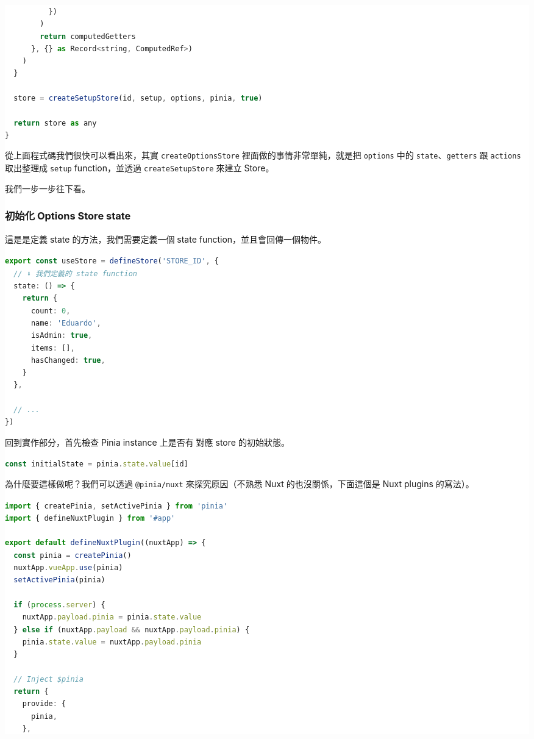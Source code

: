 ```js
          })
        )
        return computedGetters
      }, {} as Record<string, ComputedRef>)
    )
  }

  store = createSetupStore(id, setup, options, pinia, true)

  return store as any
}
```

從上面程式碼我們很快可以看出來，其實 `createOptionsStore` 裡面做的事情非常單純，就是把 `options` 中的 `state`、`getters` 跟 `actions` 取出整理成 `setup` function，並透過 `createSetupStore` 來建立 Store。

我們一步一步往下看。

### 初始化 Options Store state

這是是定義 state 的方法，我們需要定義一個 state function，並且會回傳一個物件。

```ts
export const useStore = defineStore('STORE_ID', {
  // ⬇️ 我們定義的 state function
  state: () => {
    return {
      count: 0,
      name: 'Eduardo',
      isAdmin: true,
      items: [],
      hasChanged: true,
    }
  },

  // ...
})
```

回到實作部分，首先檢查 Pinia instance 上是否有 對應 store 的初始狀態。

```ts
const initialState = pinia.state.value[id]
```

為什麼要這樣做呢？我們可以透過 `@pinia/nuxt` 來探究原因（不熟悉 Nuxt 的也沒關係，下面這個是 Nuxt plugins 的寫法）。

```ts
import { createPinia, setActivePinia } from 'pinia'
import { defineNuxtPlugin } from '#app'

export default defineNuxtPlugin((nuxtApp) => {
  const pinia = createPinia()
  nuxtApp.vueApp.use(pinia)
  setActivePinia(pinia)

  if (process.server) {
    nuxtApp.payload.pinia = pinia.state.value
  } else if (nuxtApp.payload && nuxtApp.payload.pinia) {
    pinia.state.value = nuxtApp.payload.pinia
  }

  // Inject $pinia
  return {
    provide: {
      pinia,
    },
```